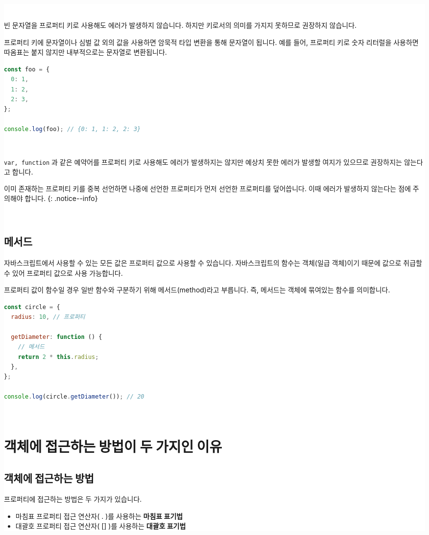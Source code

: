 <br>

빈 문자열을 프로퍼티 키로 사용해도 에러가 발생하지 않습니다. 하지만 키로서의 의미를 가지지 못하므로 권장하지 않습니다.

프로퍼티 키에 문자열이나 심벌 값 외의 값을 사용하면 암묵적 타입 변환을 통해 문자열이 됩니다. 예를 들어, 프로퍼티 키로 숫자 리터럴을 사용하면 따옴표는 붙지 않지만 내부적으로는 문자열로 변환됩니다.

```javascript
const foo = {
  0: 1,
  1: 2,
  2: 3,
};

console.log(foo); // {0: 1, 1: 2, 2: 3}
```

<br>

`var, function` 과 같은 예약어를 프로퍼티 키로 사용해도 에러가 발생하지는 않지만 예상치 못한 에러가 발생할 여지가 있으므로 권장하지는 않는다고 합니다.

이미 존재하는 프로퍼티 키를 중복 선언하면 나중에 선언한 프로퍼티가 먼저 선언한 프로퍼티를 덮어씁니다. 이때 에러가 발생하지 않는다는 점에 주의해야 합니다.
{: .notice--info}

<br>

## 메서드

자바스크립트에서 사용할 수 있는 모든 값은 프로퍼티 값으로 사용할 수 있습니다. 자바스크립트의 함수는 객체(일급 객체)이기 때문에 값으로 취급할 수 있어 프로퍼티 값으로 사용 가능합니다.

프로퍼티 값이 함수일 경우 일반 함수와 구분하기 위해 메서드(method)라고 부릅니다. 즉, 메서드는 객체에 묶여있는 함수를 의미합니다.

```javascript
const circle = {
  radius: 10, // 프로퍼티

  getDiameter: function () {
    // 메서드
    return 2 * this.radius;
  },
};

console.log(circle.getDiameter()); // 20
```

<br>

# 객체에 접근하는 방법이 두 가지인 이유

## 객체에 접근하는 방법

프로퍼티에 접근하는 방법은 두 가지가 있습니다.

- 마침표 프로퍼티 접근 연산자( . )를 사용하는 **마침표 표기법**
- 대괄호 프로퍼티 접근 연산자( [] )를 사용하는 **대괄호 표기법**
